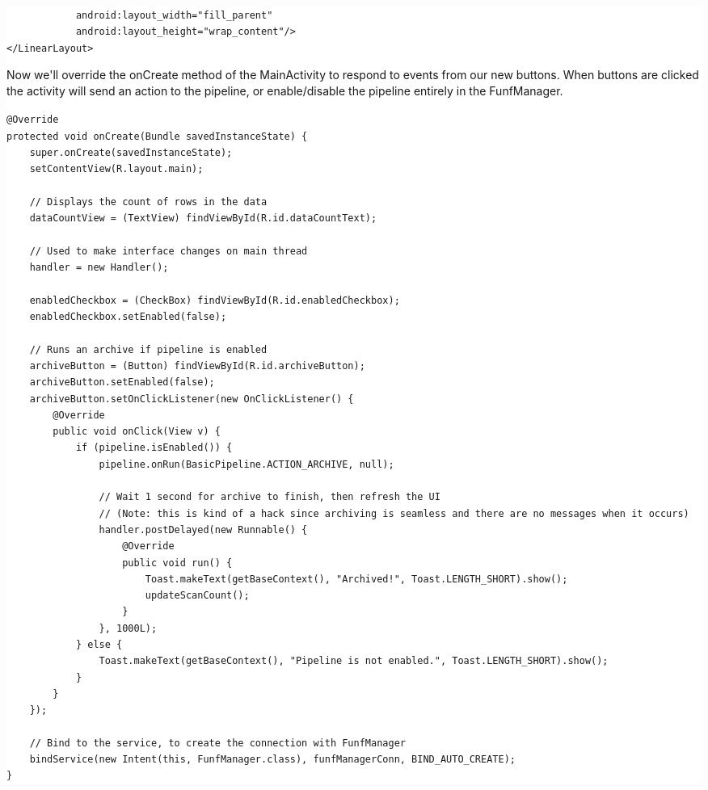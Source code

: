 ```
            android:layout_width="fill_parent"
            android:layout_height="wrap_content"/>
</LinearLayout>
```

Now we'll override the onCreate method of the MainActivity to respond to events from our new buttons. When buttons are clicked the activity will send an action to the pipeline, or enable/disable the pipeline entirely in the FunfManager.
```
@Override
protected void onCreate(Bundle savedInstanceState) {
    super.onCreate(savedInstanceState);
    setContentView(R.layout.main);
    
    // Displays the count of rows in the data
    dataCountView = (TextView) findViewById(R.id.dataCountText);
    
    // Used to make interface changes on main thread
    handler = new Handler();
    
    enabledCheckbox = (CheckBox) findViewById(R.id.enabledCheckbox);
    enabledCheckbox.setEnabled(false);

    // Runs an archive if pipeline is enabled
    archiveButton = (Button) findViewById(R.id.archiveButton);
    archiveButton.setEnabled(false);
    archiveButton.setOnClickListener(new OnClickListener() {
        @Override
        public void onClick(View v) {
            if (pipeline.isEnabled()) {
                pipeline.onRun(BasicPipeline.ACTION_ARCHIVE, null);
              
                // Wait 1 second for archive to finish, then refresh the UI
                // (Note: this is kind of a hack since archiving is seamless and there are no messages when it occurs)
                handler.postDelayed(new Runnable() {
                    @Override
                    public void run() {
                        Toast.makeText(getBaseContext(), "Archived!", Toast.LENGTH_SHORT).show();
                        updateScanCount();
                    }
                }, 1000L);
            } else {
                Toast.makeText(getBaseContext(), "Pipeline is not enabled.", Toast.LENGTH_SHORT).show();
            }
        }
    });
    
    // Bind to the service, to create the connection with FunfManager
    bindService(new Intent(this, FunfManager.class), funfManagerConn, BIND_AUTO_CREATE);
}
```
